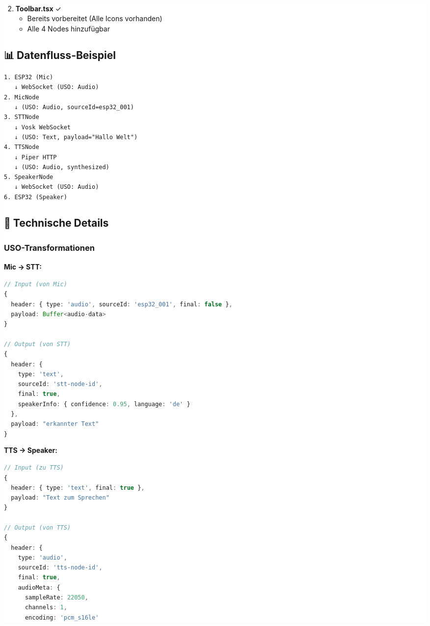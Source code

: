 2. **Toolbar.tsx** ✓
   - Bereits vorbereitet (Alle Icons vorhanden)
   - Alle 4 Nodes hinzufügbar

## 📊 Datenfluss-Beispiel

```
1. ESP32 (Mic) 
   ↓ WebSocket (USO: Audio)
2. MicNode
   ↓ (USO: Audio, sourceId=esp32_001)
3. STTNode
   ↓ Vosk WebSocket
   ↓ (USO: Text, payload="Hallo Welt")
4. TTSNode
   ↓ Piper HTTP
   ↓ (USO: Audio, synthesized)
5. SpeakerNode
   ↓ WebSocket (USO: Audio)
6. ESP32 (Speaker)
```

## 🔧 Technische Details

### USO-Transformationen

**Mic → STT:**
```typescript
// Input (von Mic)
{
  header: { type: 'audio', sourceId: 'esp32_001', final: false },
  payload: Buffer<audio-data>
}

// Output (von STT)
{
  header: { 
    type: 'text', 
    sourceId: 'stt-node-id',
    final: true,
    speakerInfo: { confidence: 0.95, language: 'de' }
  },
  payload: "erkannter Text"
}
```

**TTS → Speaker:**
```typescript
// Input (zu TTS)
{
  header: { type: 'text', final: true },
  payload: "Text zum Sprechen"
}

// Output (von TTS)
{
  header: { 
    type: 'audio',
    sourceId: 'tts-node-id',
    final: true,
    audioMeta: { 
      sampleRate: 22050,
      channels: 1,
      encoding: 'pcm_s16le'
```